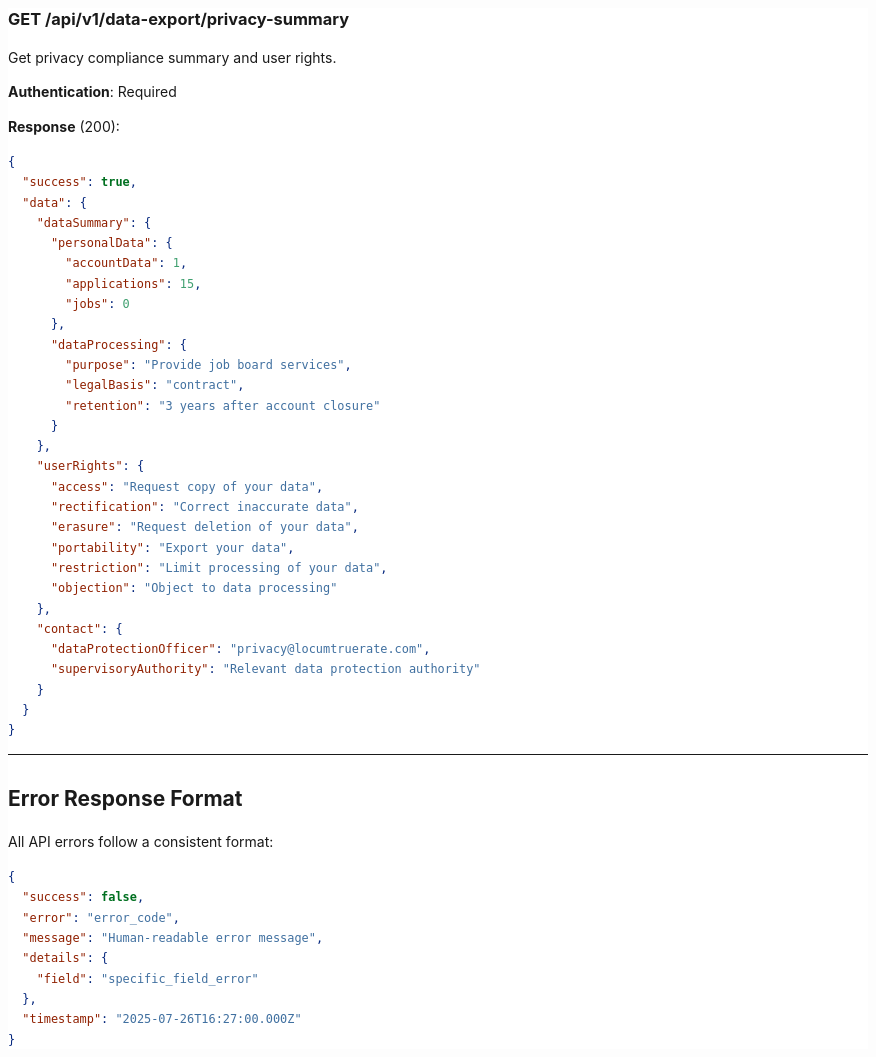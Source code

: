 ### GET /api/v1/data-export/privacy-summary

Get privacy compliance summary and user rights.

**Authentication**: Required

**Response** (200):
```json
{
  "success": true,
  "data": {
    "dataSummary": {
      "personalData": {
        "accountData": 1,
        "applications": 15,
        "jobs": 0
      },
      "dataProcessing": {
        "purpose": "Provide job board services",
        "legalBasis": "contract",
        "retention": "3 years after account closure"
      }
    },
    "userRights": {
      "access": "Request copy of your data",
      "rectification": "Correct inaccurate data",
      "erasure": "Request deletion of your data",
      "portability": "Export your data",
      "restriction": "Limit processing of your data",
      "objection": "Object to data processing"
    },
    "contact": {
      "dataProtectionOfficer": "privacy@locumtruerate.com",
      "supervisoryAuthority": "Relevant data protection authority"
    }
  }
}
```

---

## Error Response Format

All API errors follow a consistent format:

```json
{
  "success": false,
  "error": "error_code",
  "message": "Human-readable error message",
  "details": {
    "field": "specific_field_error"
  },
  "timestamp": "2025-07-26T16:27:00.000Z"
}
```
